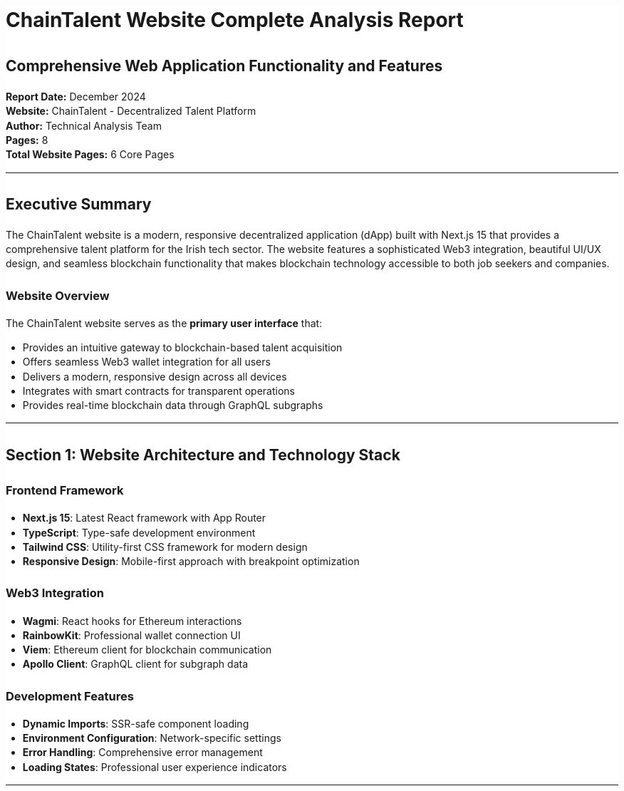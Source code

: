 # ChainTalent Website Complete Analysis Report
## Comprehensive Web Application Functionality and Features

**Report Date:** December 2024  
**Website:** ChainTalent - Decentralized Talent Platform  
**Author:** Technical Analysis Team  
**Pages:** 8  
**Total Website Pages:** 6 Core Pages  

---

## Executive Summary

The ChainTalent website is a modern, responsive decentralized application (dApp) built with Next.js 15 that provides a comprehensive talent platform for the Irish tech sector. The website features a sophisticated Web3 integration, beautiful UI/UX design, and seamless blockchain functionality that makes blockchain technology accessible to both job seekers and companies.

### Website Overview

The ChainTalent website serves as the **primary user interface** that:
- Provides an intuitive gateway to blockchain-based talent acquisition
- Offers seamless Web3 wallet integration for all users
- Delivers a modern, responsive design across all devices
- Integrates with smart contracts for transparent operations
- Provides real-time blockchain data through GraphQL subgraphs

---

## Section 1: Website Architecture and Technology Stack

### Frontend Framework
- **Next.js 15**: Latest React framework with App Router
- **TypeScript**: Type-safe development environment
- **Tailwind CSS**: Utility-first CSS framework for modern design
- **Responsive Design**: Mobile-first approach with breakpoint optimization

### Web3 Integration
- **Wagmi**: React hooks for Ethereum interactions
- **RainbowKit**: Professional wallet connection UI
- **Viem**: Ethereum client for blockchain communication
- **Apollo Client**: GraphQL client for subgraph data

### Development Features
- **Dynamic Imports**: SSR-safe component loading
- **Environment Configuration**: Network-specific settings
- **Error Handling**: Comprehensive error management
- **Loading States**: Professional user experience indicators

---